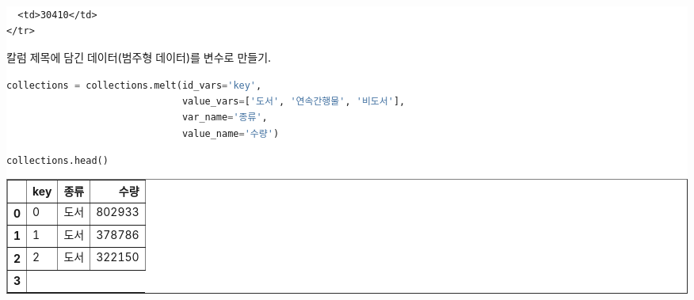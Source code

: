       <td>30410</td>
    </tr>
  </tbody>
</table>
</div>



칼럼 제목에 담긴 데이터(범주형 데이터)를 변수로 만들기.


```python
collections = collections.melt(id_vars='key',
                               value_vars=['도서', '연속간행물', '비도서'],
                               var_name='종류',
                               value_name='수량')
```


```python
collections.head()
```




<div>
<style scoped>
    .dataframe tbody tr th:only-of-type {
        vertical-align: middle;
    }

    .dataframe tbody tr th {
        vertical-align: top;
    }

    .dataframe thead th {
        text-align: right;
    }
</style>
<table border="1" class="dataframe">
  <thead>
    <tr style="text-align: right;">
      <th></th>
      <th>key</th>
      <th>종류</th>
      <th>수량</th>
    </tr>
  </thead>
  <tbody>
    <tr>
      <th>0</th>
      <td>0</td>
      <td>도서</td>
      <td>802933</td>
    </tr>
    <tr>
      <th>1</th>
      <td>1</td>
      <td>도서</td>
      <td>378786</td>
    </tr>
    <tr>
      <th>2</th>
      <td>2</td>
      <td>도서</td>
      <td>322150</td>
    </tr>
    <tr>
      <th>3</th>